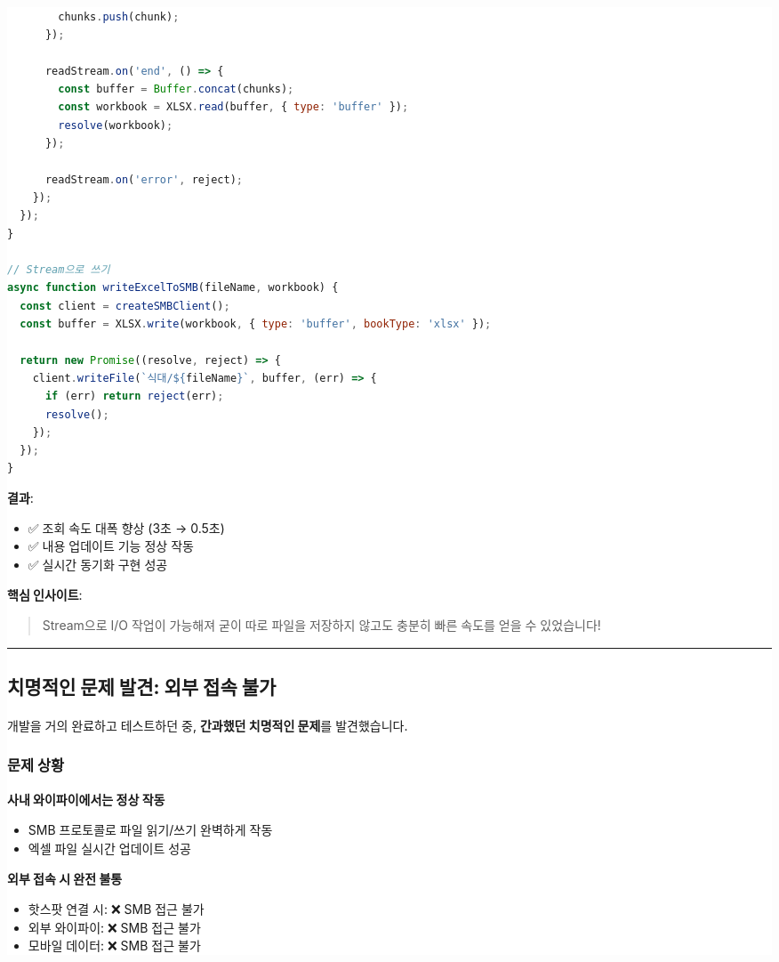 ```javascript
        chunks.push(chunk);
      });

      readStream.on('end', () => {
        const buffer = Buffer.concat(chunks);
        const workbook = XLSX.read(buffer, { type: 'buffer' });
        resolve(workbook);
      });

      readStream.on('error', reject);
    });
  });
}

// Stream으로 쓰기
async function writeExcelToSMB(fileName, workbook) {
  const client = createSMBClient();
  const buffer = XLSX.write(workbook, { type: 'buffer', bookType: 'xlsx' });

  return new Promise((resolve, reject) => {
    client.writeFile(`식대/${fileName}`, buffer, (err) => {
      if (err) return reject(err);
      resolve();
    });
  });
}
```

**결과**:
- ✅ 조회 속도 대폭 향상 (3초 → 0.5초)
- ✅ 내용 업데이트 기능 정상 작동
- ✅ 실시간 동기화 구현 성공

**핵심 인사이트**:
> Stream으로 I/O 작업이 가능해져 굳이 따로 파일을 저장하지 않고도 충분히 빠른 속도를 얻을 수 있었습니다!

---

## 치명적인 문제 발견: 외부 접속 불가

개발을 거의 완료하고 테스트하던 중, **간과했던 치명적인 문제**를 발견했습니다.

### 문제 상황

**사내 와이파이에서는 정상 작동**
- SMB 프로토콜로 파일 읽기/쓰기 완벽하게 작동
- 엑셀 파일 실시간 업데이트 성공

**외부 접속 시 완전 불통**
- 핫스팟 연결 시: ❌ SMB 접근 불가
- 외부 와이파이: ❌ SMB 접근 불가
- 모바일 데이터: ❌ SMB 접근 불가
